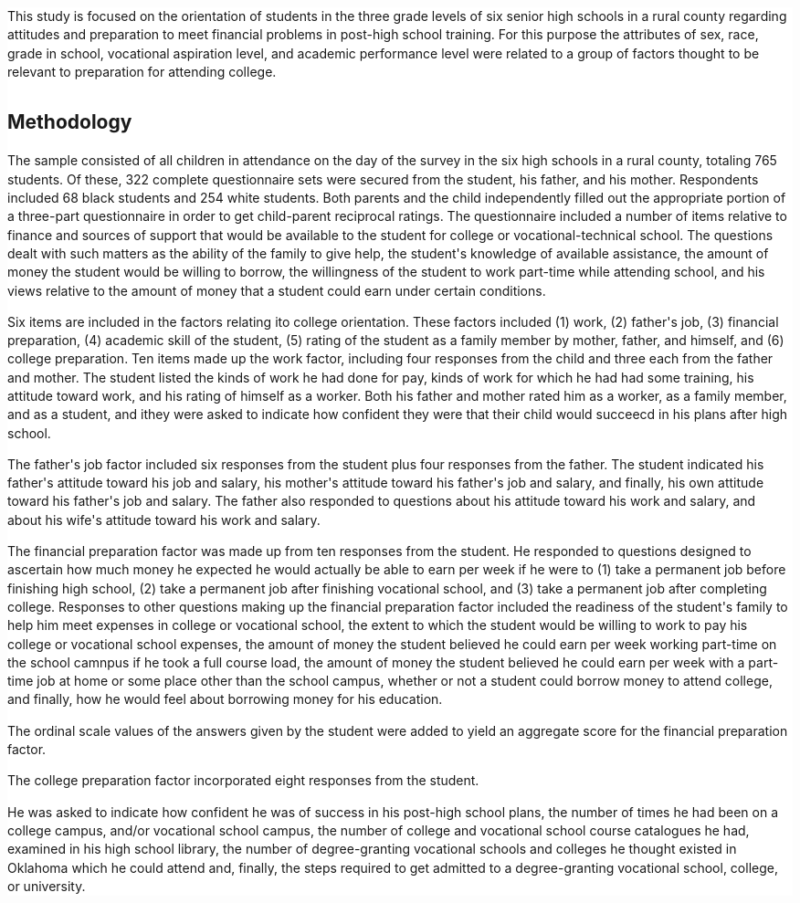 This study is focused on the orientation of students in the three grade levels of six senior high schools in a rural county regarding attitudes and preparation to meet financial problems in post-high school training. For this purpose the attributes of sex, race, grade in school, vocational aspiration level, and academic performance level were related to a group of factors thought to be relevant to preparation for attending college. 

## Methodology

The sample consisted of all children in attendance on the day of the survey in the six high schools in a rural county, totaling 765 students. Of these, 322 complete questionnaire sets were secured from the student, his father, and his mother. Respondents included 68 black students and 254 white students. Both parents and the child independently filled out the appropriate portion of a three-part questionnaire in order to get child-parent reciprocal ratings. The questionnaire included a number of items relative to finance and sources of support that would be available to the student for college or vocational-technical school. The questions dealt with such matters as the ability of the family to give help, the student's knowledge of available assistance, the amount of money the student would be willing to borrow, the willingness of the student to work part-time while attending school, and his views relative to the amount of money that a student could earn under certain conditions. 

Six items are included in the factors relating ito college orientation. These factors included (1) work, (2) father's job, 
(3) financial preparation, (4) academic skill of the student, (5) rating of the student as a family member by mother, father, and himself, and (6) college preparation. Ten items made up the work factor, including four responses from the child and three each from the father and mother. The student listed the kinds of work he had done for pay, kinds of work for which he had had some training, his attitude toward work, and his rating of himself as a worker. Both his father and mother rated him as a worker, as a family member, and as a student, and ithey were asked to indicate how confident they were that their child would succeecd in his plans after high school. 

The father's job factor included six responses from the student plus four responses from the father. The student indicated his father's attitude toward his job and salary, his mother's attitude toward his father's job and salary, and finally, his own attitude toward his father's job and salary. The father also responded to questions about his attitude toward his work and salary, and about his wife's attitude toward his work and salary. 

The financial preparation factor was made up from ten responses from the student. He responded to questions designed to ascertain how much money he expected he would actually be able to earn per week if he were to (1) take a permanent job before finishing high school, (2) take a permanent job after finishing vocational school, and (3) take a permanent job after completing college. Responses to other questions making up the financial preparation factor included the readiness of the student's family to help him meet expenses in college or vocational school, the extent to which the student would be willing to work to pay his college or vocational school expenses, the amount of money the student believed he could earn per week working part-time on the school camnpus if he took a full course load, the amount of money the student believed he could earn per week with a part-time job at home or some place other than the school campus, whether or not a student could borrow money to attend college, and finally, how he would feel about borrowing money for his education. 

The ordinal scale values of the answers given by the student were added to yield an aggregate score for the financial preparation factor. 

The college preparation factor incorporated eight responses from the student. 

He was asked to indicate how confident he was of success in his post-high school plans, the number of times he had been on a college campus, and/or vocational school campus, the number of college and vocational school course catalogues he had, examined in his high school library, the number of degree-granting vocational schools and colleges he thought existed in Oklahoma which he could attend and, finally, the steps required to get admitted to a degree-granting vocational school, college, or university. 
